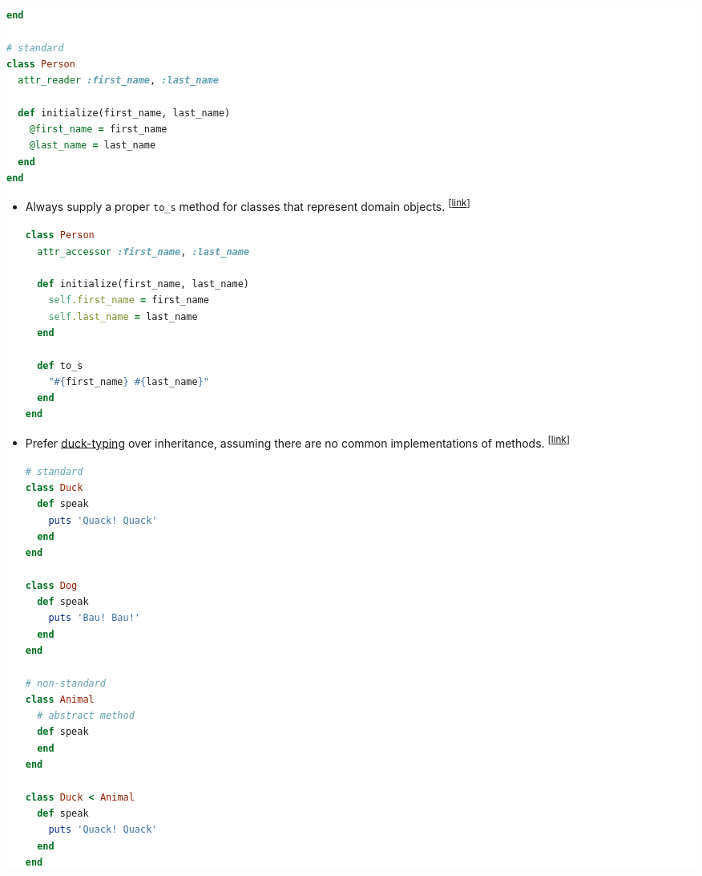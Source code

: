   ```Ruby
  end

  # standard
  class Person
    attr_reader :first_name, :last_name

    def initialize(first_name, last_name)
      @first_name = first_name
      @last_name = last_name
    end
  end
  ```

* <a name="define-to-s"></a>
  Always supply a proper `to_s` method for classes that represent domain
  objects.
<sup>[[link](#define-to-s)]</sup>

  ```Ruby
  class Person
    attr_accessor :first_name, :last_name

    def initialize(first_name, last_name)
      self.first_name = first_name
      self.last_name = last_name
    end

    def to_s
      "#{first_name} #{last_name}"
    end
  end
  ```

* <a name="duck-typing"></a>
  Prefer [duck-typing](http://en.wikipedia.org/wiki/Duck_typing) over
  inheritance, assuming there are no common implementations of methods.
<sup>[[link](#duck-typing)]</sup>

  ```Ruby
  # standard
  class Duck
    def speak
      puts 'Quack! Quack'
    end
  end

  class Dog
    def speak
      puts 'Bau! Bau!'
    end
  end

  # non-standard
  class Animal
    # abstract method
    def speak
    end
  end

  class Duck < Animal
    def speak
      puts 'Quack! Quack'
    end
  end

  ```